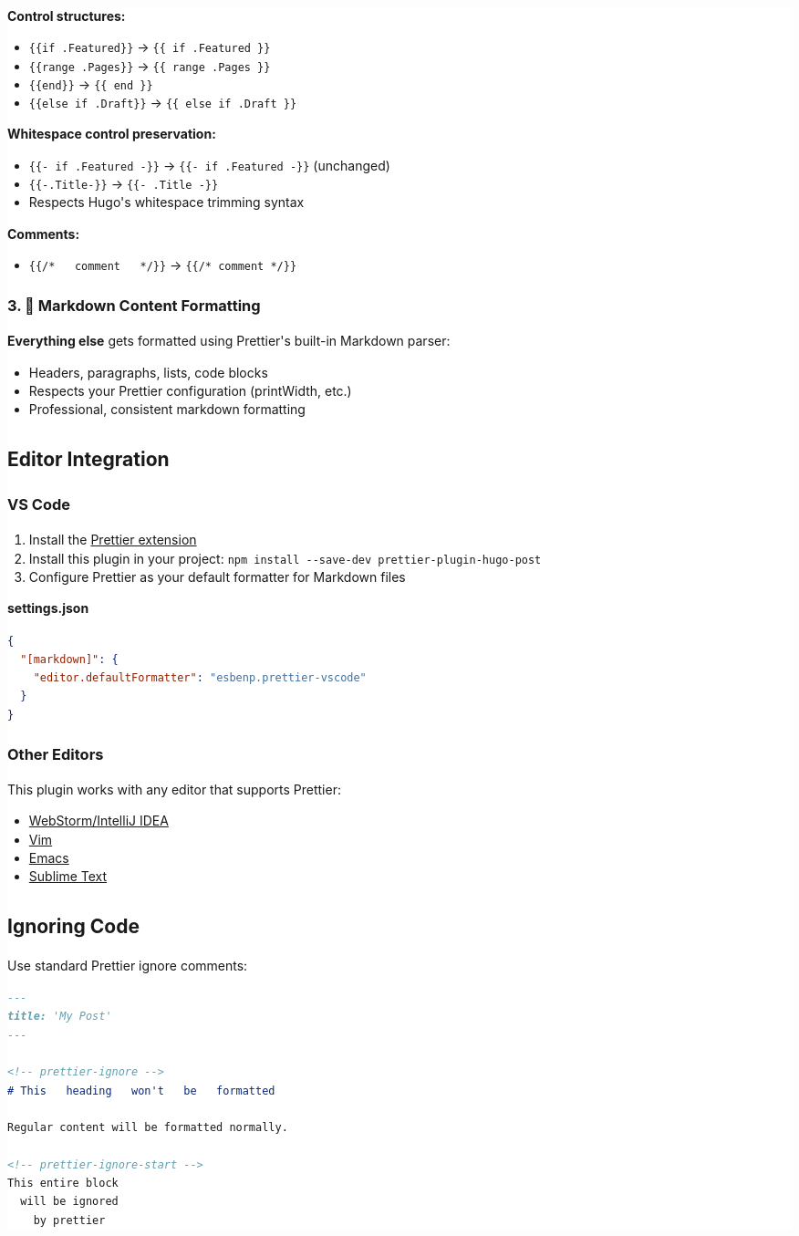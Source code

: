 **Control structures:**
- `{{if .Featured}}` → `{{ if .Featured }}`
- `{{range .Pages}}` → `{{ range .Pages }}`
- `{{end}}` → `{{ end }}`
- `{{else if .Draft}}` → `{{ else if .Draft }}`

**Whitespace control preservation:**
- `{{- if .Featured -}}` → `{{- if .Featured -}}` (unchanged)
- `{{-.Title-}}` → `{{- .Title -}}`
- Respects Hugo's whitespace trimming syntax

**Comments:**
- `{{/*   comment   */}}` → `{{/* comment */}}`

### 3. 📝 Markdown Content Formatting

**Everything else** gets formatted using Prettier's built-in Markdown parser:
- Headers, paragraphs, lists, code blocks
- Respects your Prettier configuration (printWidth, etc.)
- Professional, consistent markdown formatting

## Editor Integration

### VS Code

1. Install the [Prettier extension](https://marketplace.visualstudio.com/items?itemName=esbenp.prettier-vscode)
2. Install this plugin in your project: `npm install --save-dev prettier-plugin-hugo-post`
3. Configure Prettier as your default formatter for Markdown files

**settings.json**

```json
{
  "[markdown]": {
    "editor.defaultFormatter": "esbenp.prettier-vscode"
  }
}
```

### Other Editors

This plugin works with any editor that supports Prettier:

- [WebStorm/IntelliJ IDEA](https://prettier.io/docs/en/webstorm.html)
- [Vim](https://prettier.io/docs/en/vim.html)
- [Emacs](https://prettier.io/docs/en/emacs.html)
- [Sublime Text](https://packagecontrol.io/packages/JsPrettier)

## Ignoring Code

Use standard Prettier ignore comments:

```markdown
---
title: 'My Post'
---

<!-- prettier-ignore -->
# This   heading   won't   be   formatted

Regular content will be formatted normally.

<!-- prettier-ignore-start -->
This entire block
  will be ignored
    by prettier
```